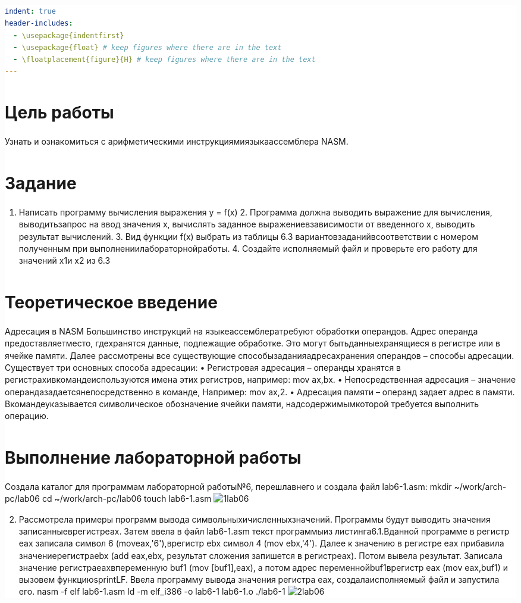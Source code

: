 ```yaml
indent: true
header-includes:
  - \usepackage{indentfirst}
  - \usepackage{float} # keep figures where there are in the text
  - \floatplacement{figure}{H} # keep figures where there are in the text
---
```


# Цель работы

Узнать и ознакомиться с арифметическими инструкциямиязыкаассемблера NASM.

# Задание

1. Написать программу вычисления выражения y = f(x)
   2. Программа должна выводить выражение для вычисления, выводитьзапрос на ввод значения x, вычислять заданное выражениевзависимости от введенного x, выводить результат вычислений.
    3. Вид функции f(x) выбрать из таблицы 6.3 вариантовзаданийвсоответствии с номером полученным при выполнениилабораторнойработы.
    4. Создайте исполняемый файл и проверьте его работу для значений x1и x2 из 6.3
# Теоретическое введение

Адресация в NASM Большинство инструкций на языкеассемблератребуют обработки операндов. Адрес операнда предоставляетместо, гдехранятся данные, подлежащие обработке. Это могут бытьданныехранящиеся в регистре или в ячейке памяти. Далее рассмотрены все существующие способызаданияадресахранения операндов – способы адресации. Существует три основных способа адресации: • Регистровая адресация – операнды хранятся в регистрахивкомандеиспользуются имена этих регистров, например: mov ax,bx. • Непосредственная адресация – значение операндазадаетсянепосредственно в команде, Например: mov ax,2. • Адресация памяти – операнд задает адрес в памяти. Вкомандеуказывается символическое обозначение ячейки памяти, надсодержимымкоторой требуется выполнить операцию.
# Выполнение лабораторной работы

Создала каталог для программам лабораторной работы№6, перешлавнего и создала файл lab6-1.asm:
mkdir ~/work/arch-pc/lab06
cd ~/work/arch-pc/lab06
touch lab6-1.asm
![1lab06](https://github.com/user-attachments/assets/4182f400-5e74-4706-be29-460823651851)


2. Рассмотрела примеры программ вывода символьныхичисленныхзначений. Программы будут выводить значения записанныеврегистрeax. Затем ввела в файл lab6-1.asm текст программыиз листинга6.1.Вданной программе в регистр eax записала символ 6 (moveax,'6'),врегистр ebx символ 4 (mov ebx,'4'). Далее к значению в регистре eax прибавила значениерегистраebx (add eax,ebx, результат сложения запишется в регистрeax). Потом вывела результат. Записала значение регистраeaxвпеременную buf1 (mov [buf1],eax), а потом адрес переменнойbuf1врегистр eax (mov eax,buf1) и вызовем функциюsprintLF. Ввела программу вывода значения регистра eax, создалаисполняемый файл и запустила его. nasm -f elf lab6-1.asm
ld -m elf_i386 -o lab6-1 lab6-1.o
./lab6-1
![2lab06](https://github.com/user-attachments/assets/5ba9cfbd-ab9f-4849-9d3a-29ecbb9ce6bc)
